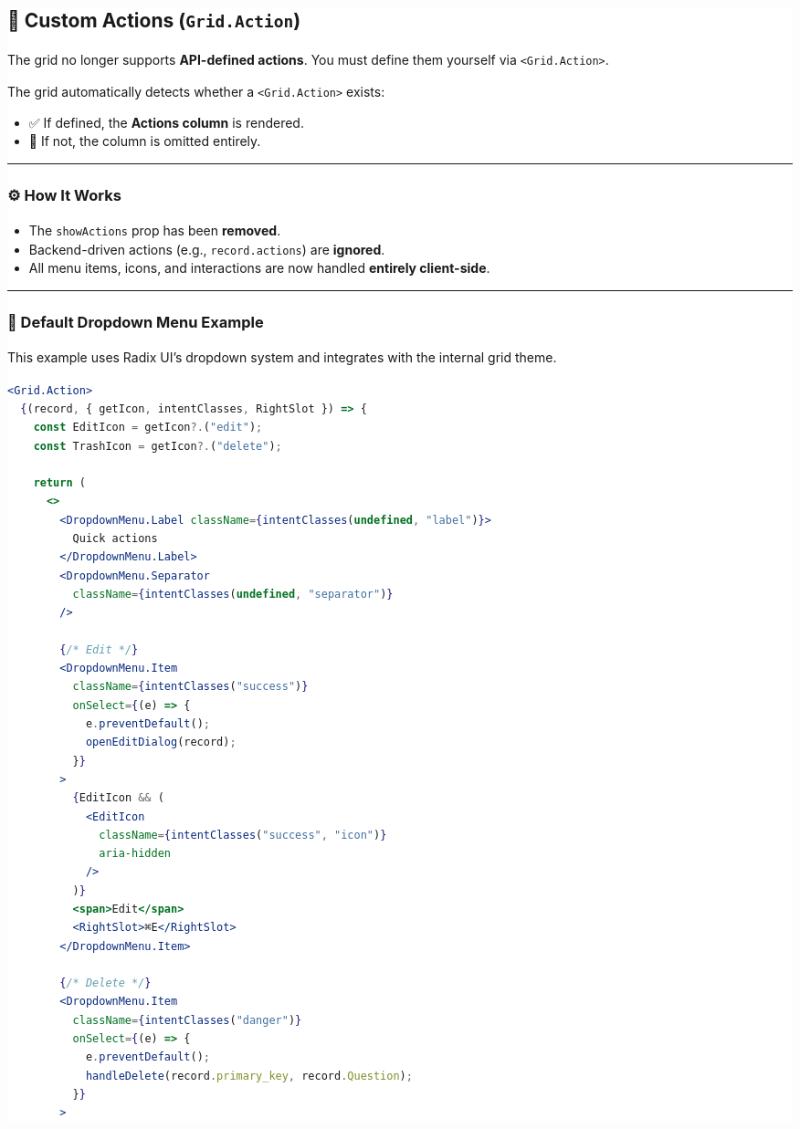 
## 🎯 Custom Actions (`Grid.Action`)

The grid no longer supports **API-defined actions**.
You must define them yourself via `<Grid.Action>`.

The grid automatically detects whether a `<Grid.Action>` exists:

- ✅ If defined, the **Actions column** is rendered.
- 🚫 If not, the column is omitted entirely.

---

### ⚙️ How It Works

- The `showActions` prop has been **removed**.
- Backend-driven actions (e.g., `record.actions`) are **ignored**.
- All menu items, icons, and interactions are now handled **entirely client-side**.

---

### 🧱 Default Dropdown Menu Example

This example uses Radix UI’s dropdown system and integrates with the internal grid theme.

```jsx
<Grid.Action>
  {(record, { getIcon, intentClasses, RightSlot }) => {
    const EditIcon = getIcon?.("edit");
    const TrashIcon = getIcon?.("delete");

    return (
      <>
        <DropdownMenu.Label className={intentClasses(undefined, "label")}>
          Quick actions
        </DropdownMenu.Label>
        <DropdownMenu.Separator
          className={intentClasses(undefined, "separator")}
        />

        {/* Edit */}
        <DropdownMenu.Item
          className={intentClasses("success")}
          onSelect={(e) => {
            e.preventDefault();
            openEditDialog(record);
          }}
        >
          {EditIcon && (
            <EditIcon
              className={intentClasses("success", "icon")}
              aria-hidden
            />
          )}
          <span>Edit</span>
          <RightSlot>⌘E</RightSlot>
        </DropdownMenu.Item>

        {/* Delete */}
        <DropdownMenu.Item
          className={intentClasses("danger")}
          onSelect={(e) => {
            e.preventDefault();
            handleDelete(record.primary_key, record.Question);
          }}
        >
```